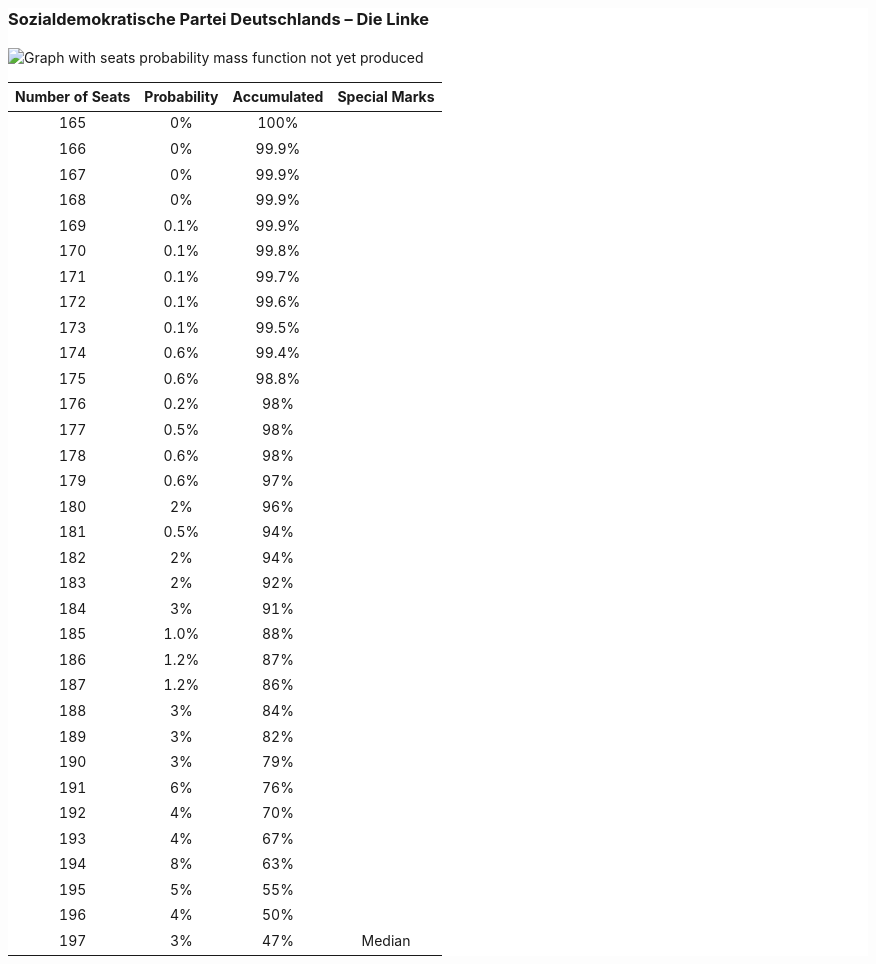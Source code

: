 ### Sozialdemokratische Partei Deutschlands – Die Linke

![Graph with seats probability mass function not yet produced](2019-03-21-Allensbach-coalitions-seats-pmf-spd–linke.png "Seats Probability Mass Function")

| Number of Seats | Probability | Accumulated | Special Marks |
|:---------------:|:-----------:|:-----------:|:-------------:|
| 165 | 0% | 100% |  |
| 166 | 0% | 99.9% |  |
| 167 | 0% | 99.9% |  |
| 168 | 0% | 99.9% |  |
| 169 | 0.1% | 99.9% |  |
| 170 | 0.1% | 99.8% |  |
| 171 | 0.1% | 99.7% |  |
| 172 | 0.1% | 99.6% |  |
| 173 | 0.1% | 99.5% |  |
| 174 | 0.6% | 99.4% |  |
| 175 | 0.6% | 98.8% |  |
| 176 | 0.2% | 98% |  |
| 177 | 0.5% | 98% |  |
| 178 | 0.6% | 98% |  |
| 179 | 0.6% | 97% |  |
| 180 | 2% | 96% |  |
| 181 | 0.5% | 94% |  |
| 182 | 2% | 94% |  |
| 183 | 2% | 92% |  |
| 184 | 3% | 91% |  |
| 185 | 1.0% | 88% |  |
| 186 | 1.2% | 87% |  |
| 187 | 1.2% | 86% |  |
| 188 | 3% | 84% |  |
| 189 | 3% | 82% |  |
| 190 | 3% | 79% |  |
| 191 | 6% | 76% |  |
| 192 | 4% | 70% |  |
| 193 | 4% | 67% |  |
| 194 | 8% | 63% |  |
| 195 | 5% | 55% |  |
| 196 | 4% | 50% |  |
| 197 | 3% | 47% | Median |